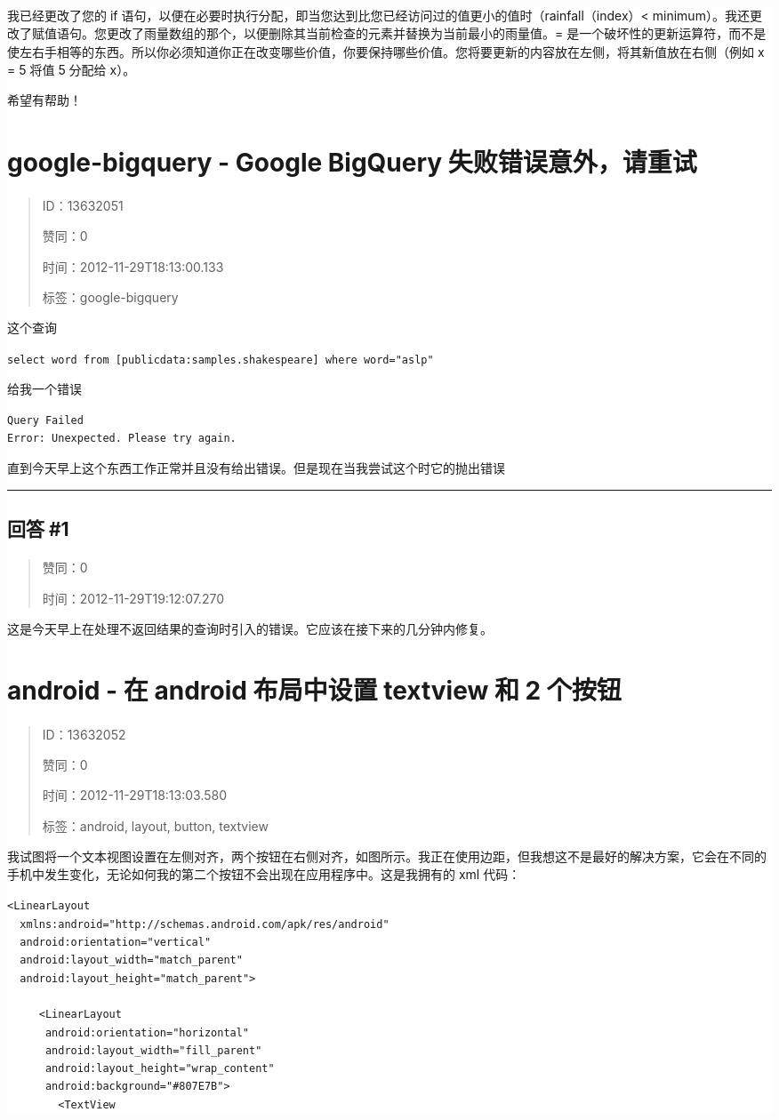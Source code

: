 我已经更改了您的 if 语句，以便在必要时执行分配，即当您达到比您已经访问过的值更小的值时（rainfall（index）< minimum）。我还更改了赋值语句。您更改了雨量数组的那个，以便删除其当前检查的元素并替换为当前最小的雨量值。= 是一个破坏性的更新运算符，而不是使左右手相等的东西。所以你必须知道你正在改变哪些价值，你要保持哪些价值。您将要更新的内容放在左侧，将其新值放在右侧（例如 x = 5 将值 5 分配给 x）。

希望有帮助！

# google-bigquery - Google BigQuery 失败错误意外，请重试

> ID：13632051
> 
> 赞同：0
> 
> 时间：2012-11-29T18:13:00.133
> 
> 标签：google-bigquery

这个查询

```
select word from [publicdata:samples.shakespeare] where word="aslp" 
```

给我一个错误

```
Query Failed
Error: Unexpected. Please try again. 
```

直到今天早上这个东西工作正常并且没有给出错误。但是现在当我尝试这个时它的抛出错误

* * *

## 回答 #1

> 赞同：0
> 
> 时间：2012-11-29T19:12:07.270

这是今天早上在处理不返回结果的查询时引入的错误。它应该在接下来的几分钟内修复。

# android - 在 android 布局中设置 textview 和 2 个按钮

> ID：13632052
> 
> 赞同：0
> 
> 时间：2012-11-29T18:13:03.580
> 
> 标签：android, layout, button, textview

我试图将一个文本视图设置在左侧对齐，两个按钮在右侧对齐，如图所示。我正在使用边距，但我想这不是最好的解决方案，它会在不同的手机中发生变化，无论如何我的第二个按钮不会出现在应用程序中。这是我拥有的 xml 代码：

```
<LinearLayout
  xmlns:android="http://schemas.android.com/apk/res/android"
  android:orientation="vertical"
  android:layout_width="match_parent"
  android:layout_height="match_parent">

     <LinearLayout
      android:orientation="horizontal"
      android:layout_width="fill_parent"
      android:layout_height="wrap_content"
      android:background="#807E7B">     
        <TextView
```